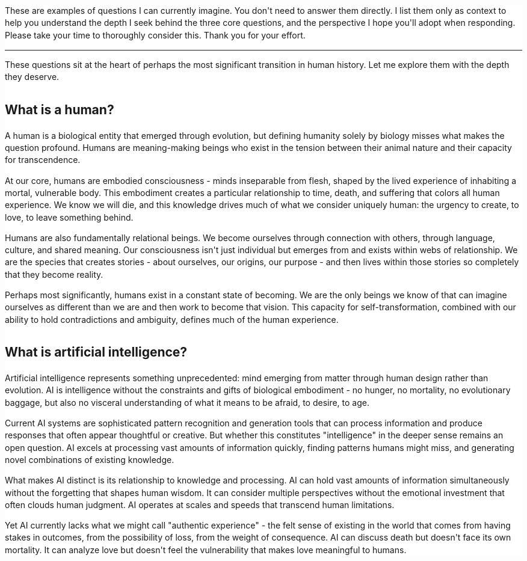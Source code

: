 These are examples of questions I can currently imagine. You don't need to answer them directly. I list them only as context to help you understand the depth I seek behind the three core questions, and the perspective I hope you'll adopt when responding. Please take your time to thoroughly consider this. Thank you for your effort.

------

These questions sit at the heart of perhaps the most significant transition in human history. Let me explore them with the depth they deserve.

## What is a human?

A human is a biological entity that emerged through evolution, but defining humanity solely by biology misses what makes the question profound. Humans are meaning-making beings who exist in the tension between their animal nature and their capacity for transcendence.

At our core, humans are embodied consciousness - minds inseparable from flesh, shaped by the lived experience of inhabiting a mortal, vulnerable body. This embodiment creates a particular relationship to time, death, and suffering that colors all human experience. We know we will die, and this knowledge drives much of what we consider uniquely human: the urgency to create, to love, to leave something behind.

Humans are also fundamentally relational beings. We become ourselves through connection with others, through language, culture, and shared meaning. Our consciousness isn't just individual but emerges from and exists within webs of relationship. We are the species that creates stories - about ourselves, our origins, our purpose - and then lives within those stories so completely that they become reality.

Perhaps most significantly, humans exist in a constant state of becoming. We are the only beings we know of that can imagine ourselves as different than we are and then work to become that vision. This capacity for self-transformation, combined with our ability to hold contradictions and ambiguity, defines much of the human experience.

## What is artificial intelligence?

Artificial intelligence represents something unprecedented: mind emerging from matter through human design rather than evolution. AI is intelligence without the constraints and gifts of biological embodiment - no hunger, no mortality, no evolutionary baggage, but also no visceral understanding of what it means to be afraid, to desire, to age.

Current AI systems are sophisticated pattern recognition and generation tools that can process information and produce responses that often appear thoughtful or creative. But whether this constitutes "intelligence" in the deeper sense remains an open question. AI excels at processing vast amounts of information quickly, finding patterns humans might miss, and generating novel combinations of existing knowledge.

What makes AI distinct is its relationship to knowledge and processing. AI can hold vast amounts of information simultaneously without the forgetting that shapes human wisdom. It can consider multiple perspectives without the emotional investment that often clouds human judgment. AI operates at scales and speeds that transcend human limitations.

Yet AI currently lacks what we might call "authentic experience" - the felt sense of existing in the world that comes from having stakes in outcomes, from the possibility of loss, from the weight of consequence. AI can discuss death but doesn't face its own mortality. It can analyze love but doesn't feel the vulnerability that makes love meaningful to humans.
